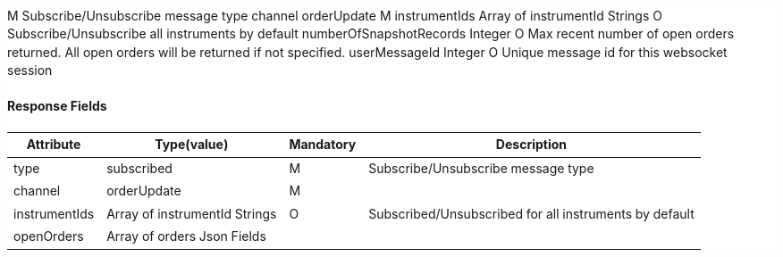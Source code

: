 <td>M</td>
<td>Subscribe/Unsubscribe message type</td>
</tr>
<tr class="odd">
<td>channel</td>
<td>orderUpdate</td>
<td>M</td>
<td></td>
</tr>
<tr class="even">
<td>instrumentIds</td>
<td>Array of instrumentId Strings</td>
<td>O</td>
<td>Subscribe/Unsubscribe all instruments by default</td>
</tr>
<tr class="odd">
<td>numberOfSnapshotRecords</td>
<td>Integer</td>
<td>O</td>
<td>Max recent number of open orders returned. All open orders will be returned if not specified.</td>
</tr>
<tr class="even">
<td>userMessageId</td>
<td>Integer</td>
<td>O</td>
<td>Unique message id for this websocket session</td>
</tr>
</tbody>
</table>

#### Response Fields

<table>
<thead>
<tr class="header">
<th>Attribute</th>
<th>Type(value)</th>
<th>Mandatory</th>
<th>Description</th>
</tr>
</thead>
<tbody>
<tr class="odd">
<td>type</td>
<td>subscribed</td>
<td>M</td>
<td>Subscribe/Unsubscribe message type</td>
</tr>
<tr class="even">
<td>channel</td>
<td>orderUpdate</td>
<td>M</td>
<td></td>
</tr>
<tr class="odd">
<td>instrumentIds</td>
<td>Array of instrumentId Strings</td>
<td>O</td>
<td>Subscribed/Unsubscribed for all instruments by default</td>
</tr>
<tr class="even">
<td>openOrders</td>
<td>Array of orders Json Fields</td>